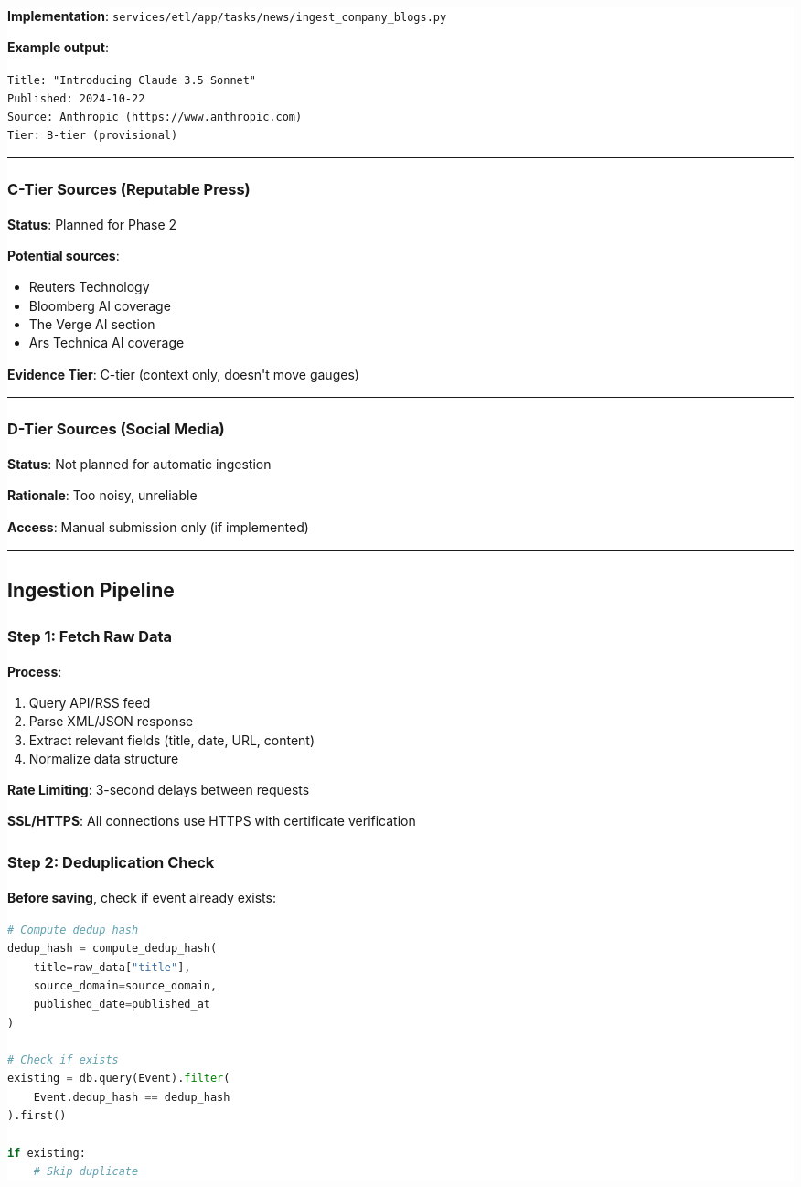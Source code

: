 **Implementation**: `services/etl/app/tasks/news/ingest_company_blogs.py`

**Example output**:
```
Title: "Introducing Claude 3.5 Sonnet"
Published: 2024-10-22
Source: Anthropic (https://www.anthropic.com)
Tier: B-tier (provisional)
```

---

### C-Tier Sources (Reputable Press)

**Status**: Planned for Phase 2

**Potential sources**:
- Reuters Technology
- Bloomberg AI coverage
- The Verge AI section
- Ars Technica AI coverage

**Evidence Tier**: C-tier (context only, doesn't move gauges)

---

### D-Tier Sources (Social Media)

**Status**: Not planned for automatic ingestion

**Rationale**: Too noisy, unreliable

**Access**: Manual submission only (if implemented)

---

## Ingestion Pipeline

### Step 1: Fetch Raw Data

**Process**:
1. Query API/RSS feed
2. Parse XML/JSON response
3. Extract relevant fields (title, date, URL, content)
4. Normalize data structure

**Rate Limiting**: 3-second delays between requests

**SSL/HTTPS**: All connections use HTTPS with certificate verification

### Step 2: Deduplication Check

**Before saving**, check if event already exists:

```python
# Compute dedup hash
dedup_hash = compute_dedup_hash(
    title=raw_data["title"],
    source_domain=source_domain,
    published_date=published_at
)

# Check if exists
existing = db.query(Event).filter(
    Event.dedup_hash == dedup_hash
).first()

if existing:
    # Skip duplicate
```